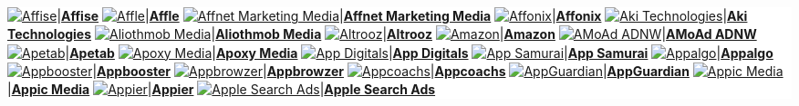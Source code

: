 <a href="https://affise.com/" target="_blank">![Affise](https://cdn.branch.io/branch-assets/ad-partner-manager/388787843096400122/affise-1528497847994.png)</a>|**[Affise](/deep-linked-ads/affise-mobile-tracking/)**
<a href="http://www.affle.com" target="_blank">![Affle](https://cdn.branch.io/branch-assets/ad-partner-manager/386574786681131050/affle_123-1528407257224.png)</a>|**[Affle](/deep-linked-ads/affle-mobile-tracking/)**
<a href="https://www.affnetmedia.com/" target="_blank">![Affnet Marketing Media](https://cdn.branch.io/branch-assets/ad-partner-manager//3dbc1d760d0f-AFFNETLOGO-1566142669221.png)</a>|**[Affnet Marketing Media](/deep-linked-ads/affnet-marketing-media-mobile-tracking/)**
<a href="https://www.affonix.com/" target="_blank">![Affonix](https://cdn.branch.io/branch-assets/ad-partner-manager//affonix_logo-1550085776777.png)</a>|**[Affonix](/deep-linked-ads/affonix-mobile-tracking/)**
<a href="https://a.ki/" target="_blank">![Aki Technologies](https://cdn.branch.io/branch-assets/ad-partner-manager/adnetwork_logos/Aki.png)</a>|**[Aki Technologies](/deep-linked-ads/aki-technologies-mobile-tracking/)**
<a href="http://www.aliothmobmedia.com" target="_blank">![Aliothmob Media](https://cdn.branch.io/branch-assets/ad-partner-manager//Aliothmob_logo-1555986585182.png)</a>|**[Aliothmob Media](/deep-linked-ads/aliothmob-media-mobile-tracking/)**
<a href="http://www.altrooz.com" target="_blank">![Altrooz](https://cdn.branch.io/branch-assets/ad-partner-manager/386574786681131050/logo-full-1534530016543.png)</a>|**[Altrooz](/deep-linked-ads/atlrooz-mobile-tracking/)**
<a href="https://advertising.amazon.com/products/display-ads" target="_blank">![Amazon](https://cdn.branch.io/branch-assets/ad-partner-manager/adnetwork_logos/amazon.png)</a>|**[Amazon](/deep-linked-ads/amazon-mobile-tracking/)**
<a href="http://www.amoad.com/advertisers/" target="_blank">![AMoAd ADNW](https://cdn.branch.io/branch-assets/ad-partner-manager/adnetwork_logos/amoad.png)</a>|**[AMoAd ADNW](/deep-linked-ads/amoad-adnw-mobile-tracking/)**
<a href="https://apetab.com/" target="_blank">![Apetab](https://cdn.branch.io/branch-assets/ad-partner-manager//Apetab_logo-1559179582902.png)</a>|**[Apetab](/deep-linked-ads/apetab-mobile-tracking/)**
<a href="http://apoxymedia.com" target="_blank">![Apoxy Media](https://cdn.branch.io/branch-assets/ad-partner-manager//apoxymedia_logo-1555985766046.png)</a>|**[Apoxy Media](/deep-linked-ads/apoxy-media-mobile-tracking/)**
<a href="http://appdigitals.com/" target="_blank">![App Digitals](https://cdn.branch.io/branch-assets/ad-partner-manager//6a09918dabce-logo-1559942345290.png)</a>|**[App Digitals](/deep-linked-ads/app-digitals-mobile-tracking/)**
<a href="http://www.appsamurai.com" target="_blank">![App Samurai](https://cdn.branch.io/branch-assets/ad-partner-manager/388787843096400122/as-logotype-color-1524959500790.png)</a>|**[App Samurai](/deep-linked-ads/app-samurai-mobile-tracking/)**
<a href="http://appalgo.com/" target="_blank">![Appalgo](https://cdn.branch.io/branch-assets/ad-partner-manager/adnetwork_logos/appalgo.png)</a>|**[Appalgo](/deep-linked-ads/appalgo-mobile-tracking/)**
<a href="https://appbooster.com/" target="_blank">![Appbooster](https://cdn.branch.io/branch-assets/ad-partner-manager/388787843096400122/appbooster-logo-w-bg-1528407898299.png)</a>|**[Appbooster](/deep-linked-ads/appbooster-mobile-tracking/)**
<a href="https://www.appbrowzer.com/" target="_blank">![Appbrowzer](https://cdn.branch.io/branch-assets/ad-partner-manager//0d094743a710-Appbrowzer-1564397712930.png)</a>|**[Appbrowzer](/deep-linked-ads/appbrowzer-mobile-tracking/)**
<a href="https://www.appcoachs.com/" target="_blank">![Appcoachs](https://cdn.branch.io/branch-assets/ad-partner-manager/386574786681131050/appcoach-1536900213226.png)</a>|**[Appcoachs](/deep-linked-ads/appcoachs-mobile-tracking/)**
<a href="http://www.nasmedia.co.kr/en/index.do" target="_blank">![AppGuardian](https://cdn.branch.io/branch-assets/ad-partner-manager/adnetwork_logos/appguardian.png)</a>|**[AppGuardian](/deep-linked-ads/appguardian-mobile-tracking/)**
<a href="https://www.appicmedia.com/" target="_blank">![Appic Media](https://cdn.branch.io/branch-assets/ad-partner-manager//33b7a1bba54c-Appic_Media_Logo-1563286327879.png)</a>|**[Appic Media](/deep-linked-ads/appic-media-mobile-tracking/)**
<a href="http://www.appier.com/en/index.html" target="_blank">![Appier](https://cdn.branch.io/branch-assets/ad-partner-manager/388787843096400122/appier-1528497934384.png)</a>|**[Appier](/deep-linked-ads/appier-mobile-tracking/)**
<a href="https://searchads.apple.com/" target="_blank">![Apple Search Ads](/_assets/img/pages/deep-linked-ads/apple-search/search-ads-reduced-logo.png)</a>|**[Apple Search Ads](/deep-linked-ads/apple-mobile-tracking/)**